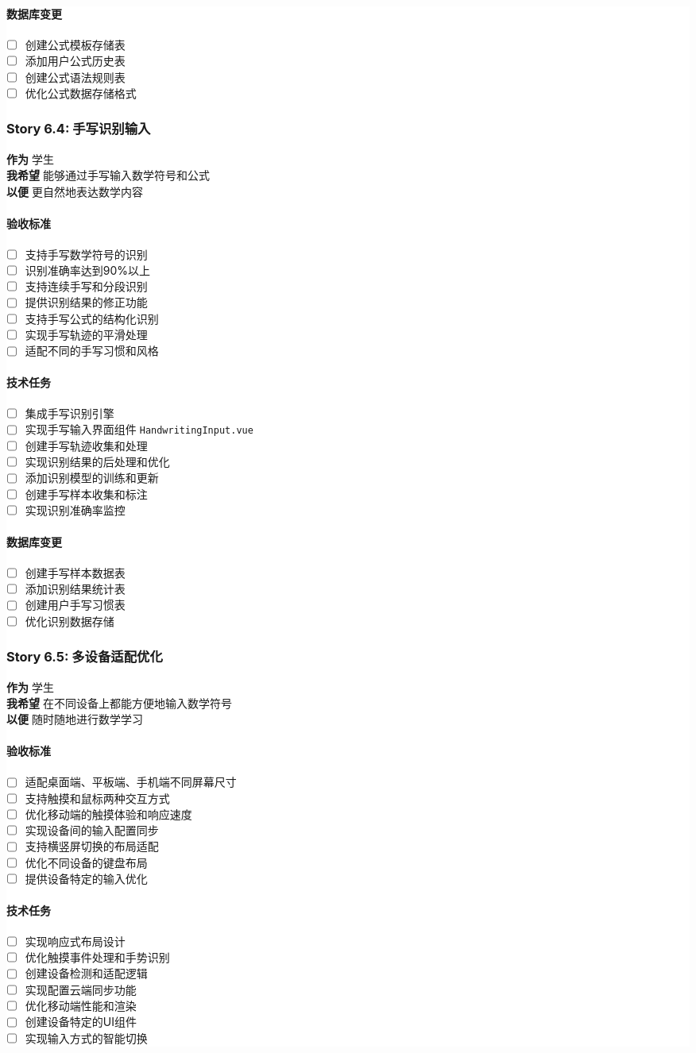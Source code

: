 #### 数据库变更
- [ ] 创建公式模板存储表
- [ ] 添加用户公式历史表
- [ ] 创建公式语法规则表
- [ ] 优化公式数据存储格式

### Story 6.4: 手写识别输入

**作为** 学生  
**我希望** 能够通过手写输入数学符号和公式  
**以便** 更自然地表达数学内容

#### 验收标准
- [ ] 支持手写数学符号的识别
- [ ] 识别准确率达到90%以上
- [ ] 支持连续手写和分段识别
- [ ] 提供识别结果的修正功能
- [ ] 支持手写公式的结构化识别
- [ ] 实现手写轨迹的平滑处理
- [ ] 适配不同的手写习惯和风格

#### 技术任务
- [ ] 集成手写识别引擎
- [ ] 实现手写输入界面组件 `HandwritingInput.vue`
- [ ] 创建手写轨迹收集和处理
- [ ] 实现识别结果的后处理和优化
- [ ] 添加识别模型的训练和更新
- [ ] 创建手写样本收集和标注
- [ ] 实现识别准确率监控

#### 数据库变更
- [ ] 创建手写样本数据表
- [ ] 添加识别结果统计表
- [ ] 创建用户手写习惯表
- [ ] 优化识别数据存储

### Story 6.5: 多设备适配优化

**作为** 学生  
**我希望** 在不同设备上都能方便地输入数学符号  
**以便** 随时随地进行数学学习

#### 验收标准
- [ ] 适配桌面端、平板端、手机端不同屏幕尺寸
- [ ] 支持触摸和鼠标两种交互方式
- [ ] 优化移动端的触摸体验和响应速度
- [ ] 实现设备间的输入配置同步
- [ ] 支持横竖屏切换的布局适配
- [ ] 优化不同设备的键盘布局
- [ ] 提供设备特定的输入优化

#### 技术任务
- [ ] 实现响应式布局设计
- [ ] 优化触摸事件处理和手势识别
- [ ] 创建设备检测和适配逻辑
- [ ] 实现配置云端同步功能
- [ ] 优化移动端性能和渲染
- [ ] 创建设备特定的UI组件
- [ ] 实现输入方式的智能切换
